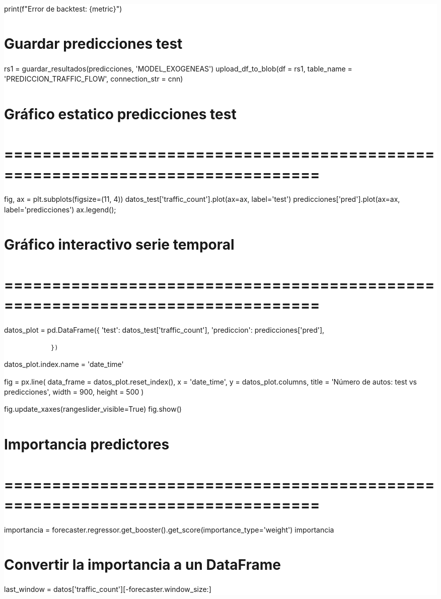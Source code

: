 print(f"Error de backtest: {metric}")

# Guardar predicciones test
rs1 = guardar_resultados(predicciones, 'MODEL_EXOGENEAS')
upload_df_to_blob(df = rs1, table_name = 'PREDICCION_TRAFFIC_FLOW', connection_str = cnn)

# Gráfico estatico predicciones test
# ==============================================================================
fig, ax = plt.subplots(figsize=(11, 4))
datos_test['traffic_count'].plot(ax=ax, label='test')
predicciones['pred'].plot(ax=ax, label='predicciones')
ax.legend();

# Gráfico interactivo serie temporal
# ==============================================================================
datos_plot = pd.DataFrame({
                'test': datos_test['traffic_count'],
                'prediccion': predicciones['pred'],

                 })
datos_plot.index.name = 'date_time'

fig = px.line(
    data_frame = datos_plot.reset_index(),
    x      = 'date_time',
    y      = datos_plot.columns,
    title  = 'Número de autos: test vs predicciones',
    width  = 900,
    height = 500
)

fig.update_xaxes(rangeslider_visible=True)
fig.show()

# Importancia predictores
# ==============================================================================
importancia = forecaster.regressor.get_booster().get_score(importance_type='weight')
importancia

# Convertir la importancia a un DataFrame
last_window = datos['traffic_count'][-forecaster.window_size:]
